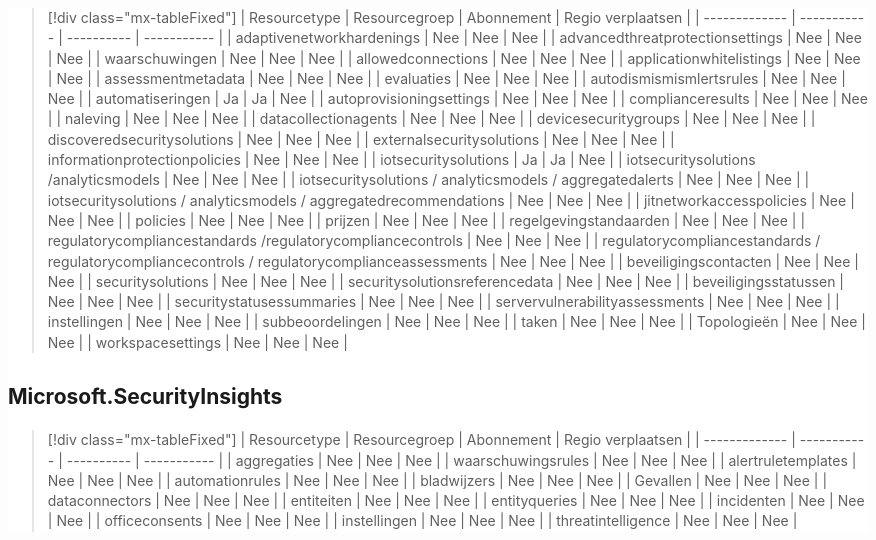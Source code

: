 > [!div class="mx-tableFixed"]
> | Resourcetype | Resourcegroep | Abonnement | Regio verplaatsen |
> | ------------- | ----------- | ---------- | ----------- |
> | adaptivenetworkhardenings | Nee | Nee | Nee |
> | advancedthreatprotectionsettings | Nee | Nee | Nee |
> | waarschuwingen | Nee | Nee | Nee |
> | allowedconnections | Nee | Nee | Nee |
> | applicationwhitelistings | Nee | Nee | Nee |
> | assessmentmetadata | Nee | Nee | Nee |
> | evaluaties | Nee | Nee | Nee |
> | autodismismismlertsrules | Nee | Nee | Nee |
> | automatiseringen | Ja | Ja | Nee |
> | autoprovisioningsettings | Nee | Nee | Nee |
> | complianceresults | Nee | Nee | Nee |
> | naleving | Nee | Nee | Nee |
> | datacollectionagents | Nee | Nee | Nee |
> | devicesecuritygroups | Nee | Nee | Nee |
> | discoveredsecuritysolutions | Nee | Nee | Nee |
> | externalsecuritysolutions | Nee | Nee | Nee |
> | informationprotectionpolicies | Nee | Nee | Nee |
> | iotsecuritysolutions | Ja | Ja | Nee |
> | iotsecuritysolutions /analyticsmodels | Nee | Nee | Nee |
> | iotsecuritysolutions / analyticsmodels / aggregatedalerts | Nee | Nee | Nee |
> | iotsecuritysolutions / analyticsmodels / aggregatedrecommendations | Nee | Nee | Nee |
> | jitnetworkaccesspolicies | Nee | Nee | Nee |
> | policies | Nee | Nee | Nee |
> | prijzen | Nee | Nee | Nee |
> | regelgevingstandaarden | Nee | Nee | Nee |
> | regulatorycompliancestandards /regulatorycompliancecontrols | Nee | Nee | Nee |
> | regulatorycompliancestandards / regulatorycompliancecontrols / regulatorycomplianceassessments | Nee | Nee | Nee |
> | beveiligingscontacten | Nee | Nee | Nee |
> | securitysolutions | Nee | Nee | Nee |
> | securitysolutionsreferencedata | Nee | Nee | Nee |
> | beveiligingsstatussen | Nee | Nee | Nee |
> | securitystatusessummaries | Nee | Nee | Nee |
> | servervulnerabilityassessments | Nee | Nee | Nee |
> | instellingen | Nee | Nee | Nee |
> | subbeoordelingen | Nee | Nee | Nee |
> | taken | Nee | Nee | Nee |
> | Topologieën | Nee | Nee | Nee |
> | workspacesettings | Nee | Nee | Nee |

## <a name="microsoftsecurityinsights"></a>Microsoft.SecurityInsights

> [!div class="mx-tableFixed"]
> | Resourcetype | Resourcegroep | Abonnement | Regio verplaatsen |
> | ------------- | ----------- | ---------- | ----------- |
> | aggregaties | Nee | Nee | Nee |
> | waarschuwingsrules | Nee | Nee | Nee |
> | alertruletemplates | Nee | Nee | Nee |
> | automationrules | Nee | Nee | Nee |
> | bladwijzers | Nee | Nee | Nee |
> | Gevallen | Nee | Nee | Nee |
> | dataconnectors | Nee | Nee | Nee |
> | entiteiten | Nee | Nee | Nee |
> | entityqueries | Nee | Nee | Nee |
> | incidenten | Nee | Nee | Nee |
> | officeconsents | Nee | Nee | Nee |
> | instellingen | Nee | Nee | Nee |
> | threatintelligence | Nee | Nee | Nee |
